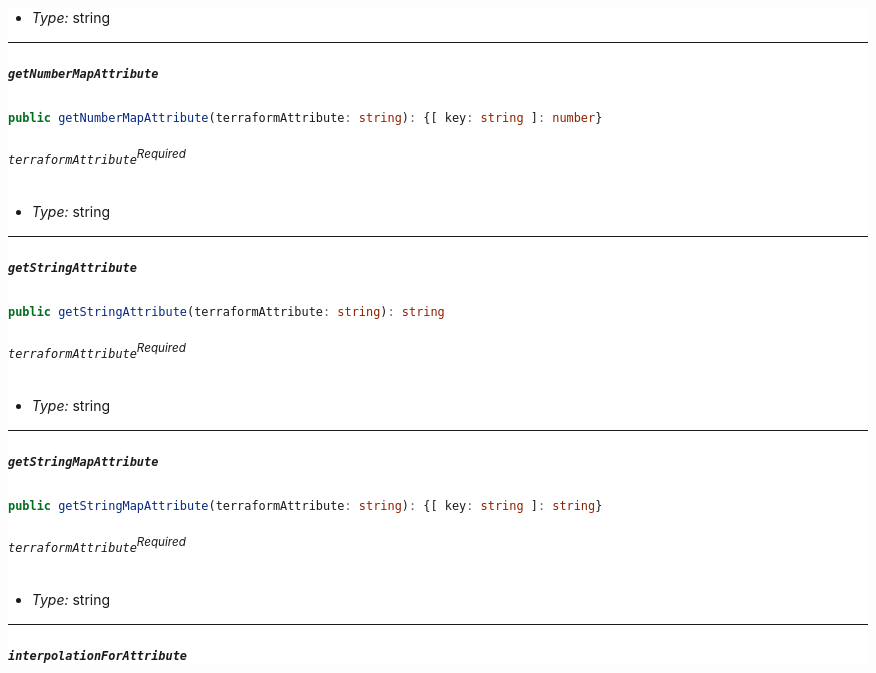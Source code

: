 - *Type:* string

---

##### `getNumberMapAttribute` <a name="getNumberMapAttribute" id="rhizo-co-terraform-provider-oci.dataOciJmsJmsPlugin.DataOciJmsJmsPlugin.getNumberMapAttribute"></a>

```typescript
public getNumberMapAttribute(terraformAttribute: string): {[ key: string ]: number}
```

###### `terraformAttribute`<sup>Required</sup> <a name="terraformAttribute" id="rhizo-co-terraform-provider-oci.dataOciJmsJmsPlugin.DataOciJmsJmsPlugin.getNumberMapAttribute.parameter.terraformAttribute"></a>

- *Type:* string

---

##### `getStringAttribute` <a name="getStringAttribute" id="rhizo-co-terraform-provider-oci.dataOciJmsJmsPlugin.DataOciJmsJmsPlugin.getStringAttribute"></a>

```typescript
public getStringAttribute(terraformAttribute: string): string
```

###### `terraformAttribute`<sup>Required</sup> <a name="terraformAttribute" id="rhizo-co-terraform-provider-oci.dataOciJmsJmsPlugin.DataOciJmsJmsPlugin.getStringAttribute.parameter.terraformAttribute"></a>

- *Type:* string

---

##### `getStringMapAttribute` <a name="getStringMapAttribute" id="rhizo-co-terraform-provider-oci.dataOciJmsJmsPlugin.DataOciJmsJmsPlugin.getStringMapAttribute"></a>

```typescript
public getStringMapAttribute(terraformAttribute: string): {[ key: string ]: string}
```

###### `terraformAttribute`<sup>Required</sup> <a name="terraformAttribute" id="rhizo-co-terraform-provider-oci.dataOciJmsJmsPlugin.DataOciJmsJmsPlugin.getStringMapAttribute.parameter.terraformAttribute"></a>

- *Type:* string

---

##### `interpolationForAttribute` <a name="interpolationForAttribute" id="rhizo-co-terraform-provider-oci.dataOciJmsJmsPlugin.DataOciJmsJmsPlugin.interpolationForAttribute"></a>
